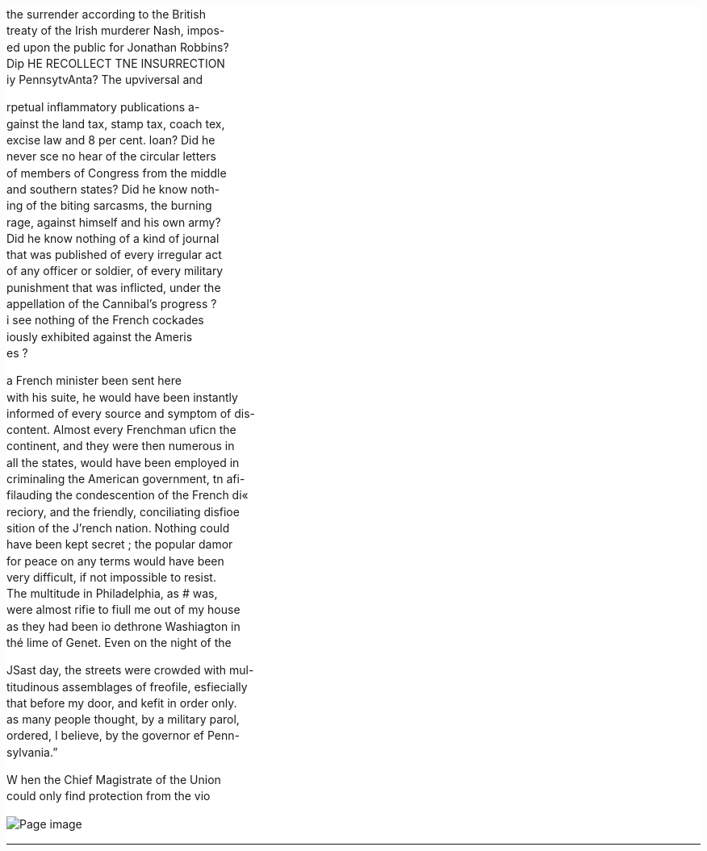 the surrender according to the British  
treaty of the Irish murderer Nash, impos-  
ed upon the public for Jonathan Robbins?  
Dip HE RECOLLECT TNE INSURRECTION  
iy PennsytvAnta? The upviversal and  
  
rpetual inflammatory publications a-  
gainst the land tax, stamp tax, coach tex,  
excise law and 8 per cent. loan? Did he  
never sce no hear of the circular letters  
of members of Congress from the middle  
and southern states? Did he know noth-  
ing of the biting sarcasms, the burning  
rage, against himself and his own army?  
Did he know nothing of a kind of journal  
that was published of every irregular act  
of any officer or soldier, of every military  
punishment that was inflicted, under the  
appellation of the Cannibal’s progress ?  
i see nothing of the French cockades  
iously exhibited against the Ameris  
es ?  
  
a French minister been sent here  
with his suite, he would have been instantly  
informed of every source and symptom of dis-  
content. Almost every Frenchman uficn the  
continent, and they were then numerous in  
all the states, would have been employed in  
criminaling the American government, tn afi-  
filauding the condescention of the French di«  
reciory, and the friendly, conciliating disfioe  
sition of the J’rench nation. Nothing could  
have been kept secret ; the popular damor  
for peace on any terms would have been  
very difficult, if not impossible to resist.  
The multitude in Philadelphia, as # was,  
were almost rifie to fiull me out of my house  
as they had been io dethrone Washiagton in  
thé lime of Genet. Even on the night of the  
  
JSast day, the streets were crowded with mul-  
titudinous assemblages of freofile, esfiecially  
that before my door, and kefit in order only.  
as many people thought, by a military parol,  
ordered, I believe, by the governor ef Penn-  
sylvania.”  
  
W hen the Chief Magistrate of the Union  
could only find protection from the vio
</td><td style="width: 50%; max-height: 75%; margin: auto; display: block;">
<img alt="Page image" src="https://iiif.archive.org/image/iiif/2/sim_balance-and-state-journal_1809-10-24_1_85%2Fsim_balance-and-state-journal_1809-10-24_1_85_jp2.zip%2Fsim_balance-and-state-journal_1809-10-24_1_85_jp2%2Fsim_balance-and-state-journal_1809-10-24_1_85_0001.jp2/pct:11.114570361145704,1.3124470787468248,34.54234122042341,93.35309060118544/,600/0/default.jpg"/>
</td>
</tr></table>

---
